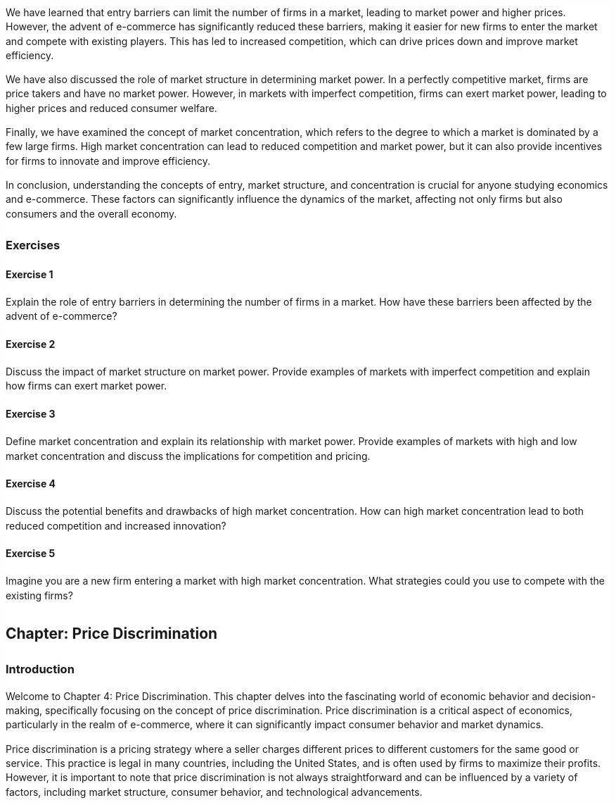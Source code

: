We have learned that entry barriers can limit the number of firms in a market, leading to market power and higher prices. However, the advent of e-commerce has significantly reduced these barriers, making it easier for new firms to enter the market and compete with existing players. This has led to increased competition, which can drive prices down and improve market efficiency.

We have also discussed the role of market structure in determining market power. In a perfectly competitive market, firms are price takers and have no market power. However, in markets with imperfect competition, firms can exert market power, leading to higher prices and reduced consumer welfare. 

Finally, we have examined the concept of market concentration, which refers to the degree to which a market is dominated by a few large firms. High market concentration can lead to reduced competition and market power, but it can also provide incentives for firms to innovate and improve efficiency.

In conclusion, understanding the concepts of entry, market structure, and concentration is crucial for anyone studying economics and e-commerce. These factors can significantly influence the dynamics of the market, affecting not only firms but also consumers and the overall economy.

### Exercises

#### Exercise 1
Explain the role of entry barriers in determining the number of firms in a market. How have these barriers been affected by the advent of e-commerce?

#### Exercise 2
Discuss the impact of market structure on market power. Provide examples of markets with imperfect competition and explain how firms can exert market power.

#### Exercise 3
Define market concentration and explain its relationship with market power. Provide examples of markets with high and low market concentration and discuss the implications for competition and pricing.

#### Exercise 4
Discuss the potential benefits and drawbacks of high market concentration. How can high market concentration lead to both reduced competition and increased innovation?

#### Exercise 5
Imagine you are a new firm entering a market with high market concentration. What strategies could you use to compete with the existing firms?

## Chapter: Price Discrimination

### Introduction

Welcome to Chapter 4: Price Discrimination. This chapter delves into the fascinating world of economic behavior and decision-making, specifically focusing on the concept of price discrimination. Price discrimination is a critical aspect of economics, particularly in the realm of e-commerce, where it can significantly impact consumer behavior and market dynamics.

Price discrimination is a pricing strategy where a seller charges different prices to different customers for the same good or service. This practice is legal in many countries, including the United States, and is often used by firms to maximize their profits. However, it is important to note that price discrimination is not always straightforward and can be influenced by a variety of factors, including market structure, consumer behavior, and technological advancements.
